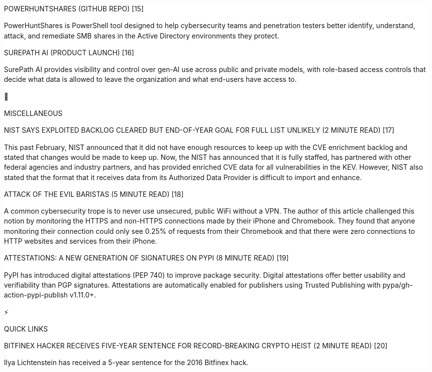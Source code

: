  POWERHUNTSHARES (GITHUB REPO) [15] 

 PowerHuntShares is PowerShell tool designed to help cybersecurity
teams and penetration testers better identify, understand, attack, and
remediate SMB shares in the Active Directory environments they
protect. 

 SUREPATH AI (PRODUCT LAUNCH) [16] 

 SurePath AI provides visibility and control over gen-AI use across
public and private models, with role-based access controls that decide
what data is allowed to leave the organization and what end-users have
access to. 

🎁 

MISCELLANEOUS

 NIST SAYS EXPLOITED BACKLOG CLEARED BUT END-OF-YEAR GOAL FOR FULL
LIST UNLIKELY (2 MINUTE READ) [17] 

 This past February, NIST announced that it did not have enough
resources to keep up with the CVE enrichment backlog and stated that
changes would be made to keep up. Now, the NIST has announced that it
is fully staffed, has partnered with other federal agencies and
industry partners, and has provided enriched CVE data for all
vulnerabilities in the KEV. However, NIST also stated that the format
that it receives data from its Authorized Data Provider is difficult
to import and enhance. 

 ATTACK OF THE EVIL BARISTAS (5 MINUTE READ) [18] 

 A common cybersecurity trope is to never use unsecured, public WiFi
without a VPN. The author of this article challenged this notion by
monitoring the HTTPS and non-HTTPS connections made by their iPhone
and Chromebook. They found that anyone monitoring their connection
could only see 0.25% of requests from their Chromebook and that there
were zero connections to HTTP websites and services from their iPhone.


 ATTESTATIONS: A NEW GENERATION OF SIGNATURES ON PYPI (8 MINUTE READ)
[19] 

 PyPI has introduced digital attestations (PEP 740) to improve package
security. Digital attestations offer better usability and
verifiability than PGP signatures. Attestations are automatically
enabled for publishers using Trusted Publishing with
pypa/gh-action-pypi-publish v1.11.0+. 

⚡ 

QUICK LINKS

 BITFINEX HACKER RECEIVES FIVE-YEAR SENTENCE FOR RECORD-BREAKING
CRYPTO HEIST (2 MINUTE READ) [20] 

 Ilya Lichtenstein has received a 5-year sentence for the 2016
Bitfinex hack. 
